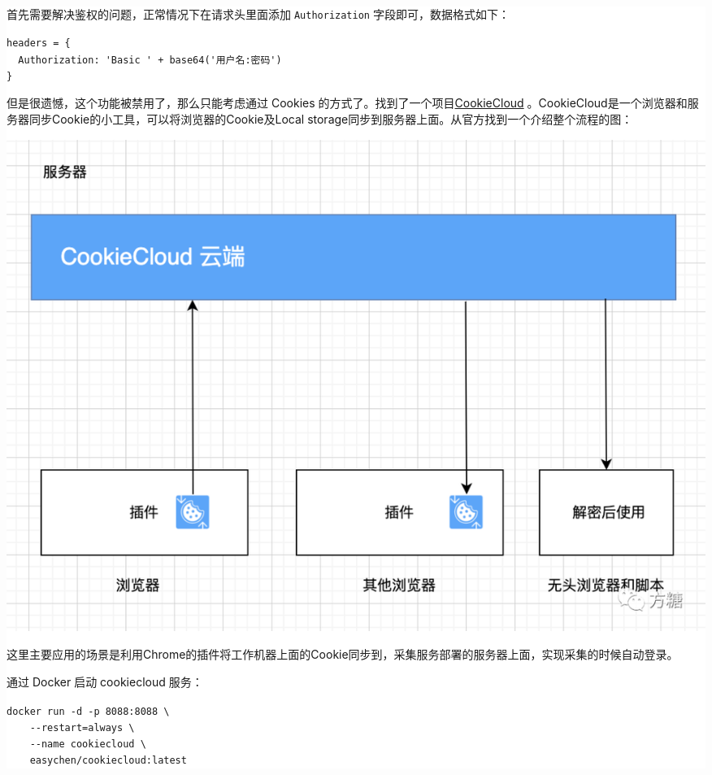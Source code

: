 首先需要解决鉴权的问题，正常情况下在请求头里面添加 `Authorization` 字段即可，数据格式如下：

```
headers = {
  Authorization: 'Basic ' + base64('用户名:密码')
}
```

但是很遗憾，这个功能被禁用了，那么只能考虑通过 Cookies 的方式了。找到了一个项目[CookieCloud](https://github.com/easychen/CookieCloud) 。CookieCloud是一个浏览器和服务器同步Cookie的小工具，可以将浏览器的Cookie及Local storage同步到服务器上面。从官方找到一个介绍整个流程的图：

![cookiecloud](/images/team-tech-doc-practice/cookiecloud.png)

这里主要应用的场景是利用Chrome的插件将工作机器上面的Cookie同步到，采集服务部署的服务器上面，实现采集的时候自动登录。

通过 Docker 启动 cookiecloud 服务：

```
docker run -d -p 8088:8088 \
    --restart=always \
    --name cookiecloud \
    easychen/cookiecloud:latest
```
